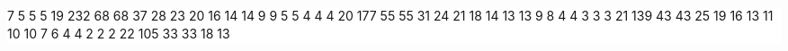7
5
5
5
19
232
68
68
37
28
23
20
16
14
14
9
9
5
5
4
4
4
20
177
55
55
31
24
21
18
14
13
13
9
8
4
4
3
3
3
21
139
43
43
25
19
16
13
11
10
10
7
6
4
4
2
2
2
22
105
33
33
18
13